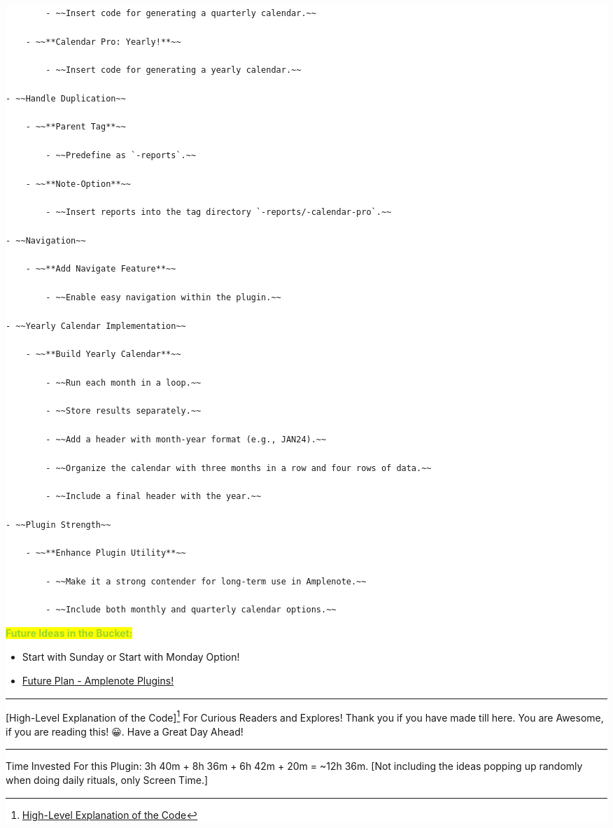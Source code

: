             - ~~Insert code for generating a quarterly calendar.~~

        - ~~**Calendar Pro: Yearly!**~~

            - ~~Insert code for generating a yearly calendar.~~

    - ~~Handle Duplication~~

        - ~~**Parent Tag**~~

            - ~~Predefine as `-reports`.~~

        - ~~**Note-Option**~~

            - ~~Insert reports into the tag directory `-reports/-calendar-pro`.~~

    - ~~Navigation~~

        - ~~**Add Navigate Feature**~~

            - ~~Enable easy navigation within the plugin.~~

    - ~~Yearly Calendar Implementation~~

        - ~~**Build Yearly Calendar**~~

            - ~~Run each month in a loop.~~

            - ~~Store results separately.~~

            - ~~Add a header with month-year format (e.g., JAN24).~~

            - ~~Organize the calendar with three months in a row and four rows of data.~~

            - ~~Include a final header with the year.~~

    - ~~Plugin Strength~~

        - ~~**Enhance Plugin Utility**~~

            - ~~Make it a strong contender for long-term use in Amplenote.~~

            - ~~Include both monthly and quarterly calendar options.~~

<mark style="color:#9AD62A;">**Future Ideas in the Bucket:**</mark>

- Start with Sunday or Start with Monday Option!

- [Future Plan - Amplenote Plugins!](https://www.amplenote.com/notes/78995798-3f78-11ef-9b28-26e37c279344) 


---

[High-Level Explanation of the Code][^3] For Curious Readers and Explores! Thank you if you have made till here. You are Awesome, if you are reading this! 😀. Have a Great Day Ahead!


---

Time Invested For this Plugin: 3h 40m + 8h 36m + 6h 42m + 20m = \~12h 36m. \[Not including the ideas popping up randomly when doing daily rituals, only Screen Time.\]

[^1]: 
    - <mark style="color:#F8914D;">**Calendar Pro**<!-- {"cycleColor":"24"} --></mark> - New: Now this plugin support week starts with Monday or Sunday. Also week number, update week number prefix. And Supports Quarterly, Yearly, along with the Monthly Template. And Monthly can also be accessed from insert Options. - <mark>January 11th, 2025</mark>


[^2]: [Template]()
[^3]: [High-Level Explanation of the Code]()